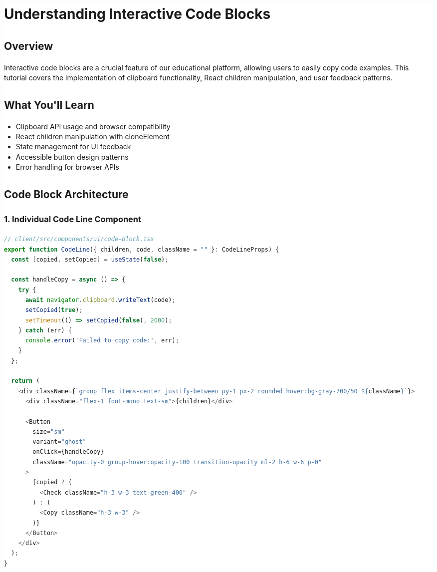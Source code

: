 # Understanding Interactive Code Blocks

## Overview

Interactive code blocks are a crucial feature of our educational platform, allowing users to easily copy code examples. This tutorial covers the implementation of clipboard functionality, React children manipulation, and user feedback patterns.

## What You'll Learn

- Clipboard API usage and browser compatibility
- React children manipulation with cloneElement
- State management for UI feedback
- Accessible button design patterns
- Error handling for browser APIs

## Code Block Architecture

### 1. Individual Code Line Component

```typescript
// client/src/components/ui/code-block.tsx
export function CodeLine({ children, code, className = "" }: CodeLineProps) {
  const [copied, setCopied] = useState(false);

  const handleCopy = async () => {
    try {
      await navigator.clipboard.writeText(code);
      setCopied(true);
      setTimeout(() => setCopied(false), 2000);
    } catch (err) {
      console.error('Failed to copy code:', err);
    }
  };

  return (
    <div className={`group flex items-center justify-between py-1 px-2 rounded hover:bg-gray-700/50 ${className}`}>
      <div className="flex-1 font-mono text-sm">{children}</div>
      
      <Button
        size="sm"
        variant="ghost"
        onClick={handleCopy}
        className="opacity-0 group-hover:opacity-100 transition-opacity ml-2 h-6 w-6 p-0"
      >
        {copied ? (
          <Check className="h-3 w-3 text-green-400" />
        ) : (
          <Copy className="h-3 w-3" />
        )}
      </Button>
    </div>
  );
}
```

